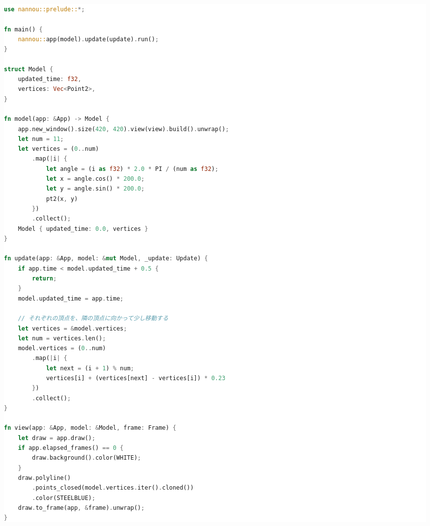 ```rust
use nannou::prelude::*;

fn main() {
    nannou::app(model).update(update).run();
}

struct Model {
    updated_time: f32,
    vertices: Vec<Point2>,
}

fn model(app: &App) -> Model {
    app.new_window().size(420, 420).view(view).build().unwrap();
    let num = 11;
    let vertices = (0..num)
        .map(|i| {
            let angle = (i as f32) * 2.0 * PI / (num as f32);
            let x = angle.cos() * 200.0;
            let y = angle.sin() * 200.0;
            pt2(x, y)
        })
        .collect();
    Model { updated_time: 0.0, vertices }
}

fn update(app: &App, model: &mut Model, _update: Update) {
    if app.time < model.updated_time + 0.5 {
        return;
    }
    model.updated_time = app.time;

    // それぞれの頂点を、隣の頂点に向かって少し移動する
    let vertices = &model.vertices;
    let num = vertices.len();
    model.vertices = (0..num)
        .map(|i| {
            let next = (i + 1) % num;
            vertices[i] + (vertices[next] - vertices[i]) * 0.23
        })
        .collect();
}

fn view(app: &App, model: &Model, frame: Frame) {
    let draw = app.draw();
    if app.elapsed_frames() == 0 {
        draw.background().color(WHITE);
    }
    draw.polyline()
        .points_closed(model.vertices.iter().cloned())
        .color(STEELBLUE);
    draw.to_frame(app, &frame).unwrap();
}
```


[^daigirin-23-2]: 「ゆめみ大技林 '23 (2)」は電子書籍版が BOOTH で入手できます。 https://yumemi-inc.booth.pm/items/5237542